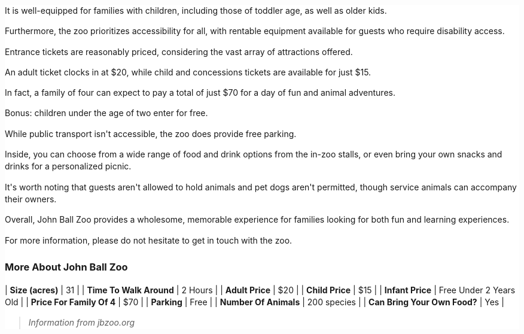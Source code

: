 It is well-equipped for families with children, including those of toddler age, as well as older kids. 

Furthermore, the zoo prioritizes accessibility for all, with rentable equipment available for guests who require disability access. 



Entrance tickets are reasonably priced, considering the vast array of attractions offered. 

An adult ticket clocks in at $20, while child and concessions tickets are available for just $15. 

In fact, a family of four can expect to pay a total of just $70 for a day of fun and animal adventures. 

Bonus: children under the age of two enter for free. 



While public transport isn't accessible, the zoo does provide free parking. 

Inside, you can choose from a wide range of food and drink options from the in-zoo stalls, or even bring your own snacks and drinks for a personalized picnic. 

It's worth noting that guests aren't allowed to hold animals and pet dogs aren't permitted, though service animals can accompany their owners. 



Overall, John Ball Zoo provides a wholesome, memorable experience for families looking for both fun and learning experiences. 

For more information, please do not hesitate to get in touch with the zoo.


<div class="overview" markdown="1" id="wyntk-john-ball-zoo"> 

### More About John Ball Zoo
    

| **Size (acres)** | 31 |
| **Time To Walk Around** | 2 Hours |
| **Adult Price** | $20 |
| **Child Price** | $15 |
| **Infant Price** | Free Under 2 Years Old |
| **Price For Family Of 4** | $70 |
| **Parking** | Free |
| **Number Of Animals** | 200 species |
| **Can Bring Your Own Food?** | Yes |


> *Information from jbzoo.org* 



</div>
